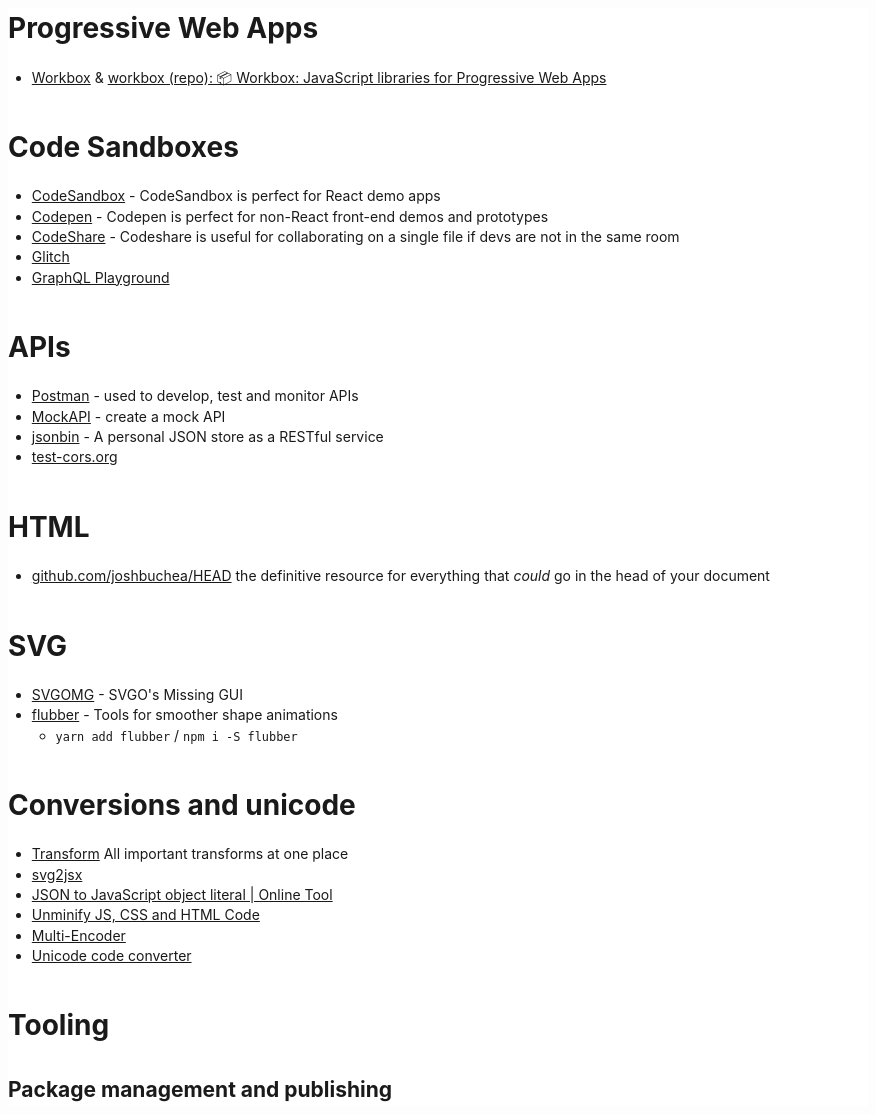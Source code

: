 # Progressive Web Apps

- [Workbox](https://developers.google.com/web/tools/workbox/) & [workbox (repo): 📦 Workbox: JavaScript libraries for Progressive Web Apps](https://github.com/GoogleChrome/workbox)

# Code Sandboxes

- [CodeSandbox](https://codesandbox.io/) - CodeSandbox is perfect for React demo apps
- [Codepen](http://codepen.io/) - Codepen is perfect for non-React front-end demos and prototypes
- [CodeShare](http://codeshare.io/) - Codeshare is useful for collaborating on a single file if devs are not in the same room
- [Glitch](https://glitch.com/)
- [GraphQL Playground](https://www.graphqlbin.com)

# APIs

- [Postman](https://www.getpostman.com/) - used to develop, test and monitor APIs
- [MockAPI](http://www.mockapi.io/) - create a mock API
- [jsonbin](https://jsonbin.org/) - A personal JSON store as a RESTful service
- [test-cors.org](http://www.test-cors.org/)

# HTML

- [github.com/joshbuchea/HEAD](https://github.com/joshbuchea/HEAD) the definitive resource for everything that _could_ go in the head of your document

# SVG

- [SVGOMG](https://jakearchibald.github.io/svgomg/) - SVGO's Missing GUI
- [flubber](https://github.com/veltman/flubber) - Tools for smoother shape animations
  - `yarn add flubber` / `npm i -S flubber`

# Conversions and unicode

- [Transform](https://transform.now.sh/) All important transforms at one place
- [svg2jsx](https://svg2jsx.herokuapp.com/)
- [JSON to JavaScript object literal | Online Tool](https://json-to-js.com/)
- [Unminify JS, CSS and HTML Code](https://unminify.com/)
- [Multi-Encoder](https://encoder.internetwache.org/#tab_uni)
- [Unicode code converter](https://r12a.github.io/app-conversion/)

# Tooling

## Package management and publishing
